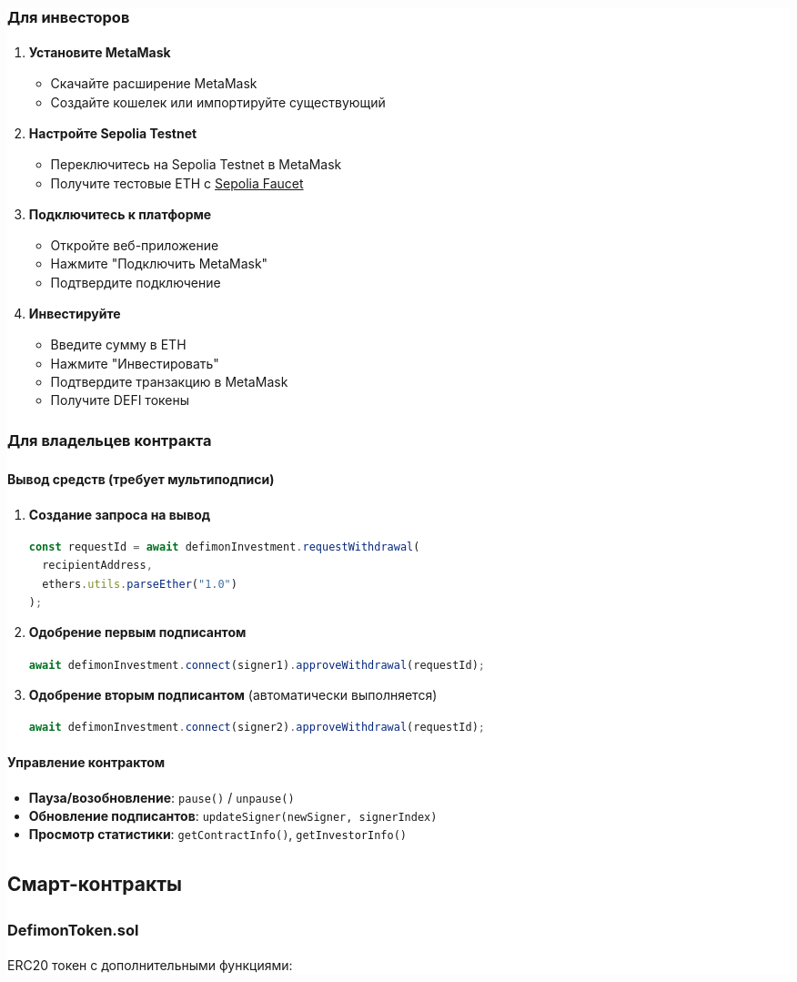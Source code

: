### Для инвесторов

1. **Установите MetaMask**
   - Скачайте расширение MetaMask
   - Создайте кошелек или импортируйте существующий

2. **Настройте Sepolia Testnet**
   - Переключитесь на Sepolia Testnet в MetaMask
   - Получите тестовые ETH с [Sepolia Faucet](https://sepoliafaucet.com/)

3. **Подключитесь к платформе**
   - Откройте веб-приложение
   - Нажмите "Подключить MetaMask"
   - Подтвердите подключение

4. **Инвестируйте**
   - Введите сумму в ETH
   - Нажмите "Инвестировать"
   - Подтвердите транзакцию в MetaMask
   - Получите DEFI токены

### Для владельцев контракта

#### Вывод средств (требует мультиподписи)

1. **Создание запроса на вывод**
   ```javascript
   const requestId = await defimonInvestment.requestWithdrawal(
     recipientAddress, 
     ethers.utils.parseEther("1.0")
   );
   ```

2. **Одобрение первым подписантом**
   ```javascript
   await defimonInvestment.connect(signer1).approveWithdrawal(requestId);
   ```

3. **Одобрение вторым подписантом** (автоматически выполняется)
   ```javascript
   await defimonInvestment.connect(signer2).approveWithdrawal(requestId);
   ```

#### Управление контрактом

- **Пауза/возобновление**: `pause()` / `unpause()`
- **Обновление подписантов**: `updateSigner(newSigner, signerIndex)`
- **Просмотр статистики**: `getContractInfo()`, `getInvestorInfo()`

## Смарт-контракты

### DefimonToken.sol

ERC20 токен с дополнительными функциями:
